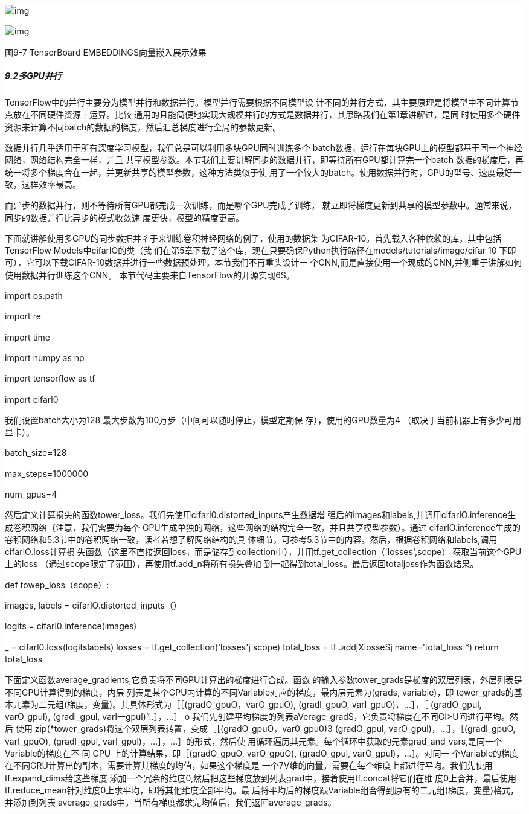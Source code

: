 ![img](06TensorFlow9e18_c4875a088c74095baibbt-130.jpg)



![img](06TensorFlow9e18_c4875a088c74095baibbt-131.jpg)



图9-7 TensorBoard EMBEDDINGS向量嵌入展示效果

##### 9.2多GPU并行

TensorFlow中的并行主要分为模型并行和数据并行。模型并行需要根据不同模型设 计不同的并行方式，其主要原理是将模型中不同计算节点放在不同硬件资源上运算。比较 通用的且能简便地实现大规模并行的方式是数据并行，其思路我们在第1章讲解过，是同 时使用多个硬件资源来计算不同batch的数据的梯度，然后汇总梯度进行全局的参数更新。

数据并行几乎适用于所有深度学习模型，我们总是可以利用多块GPU同时训练多个 batch数据，运行在每块GPU上的模型都基于同一个神经网络，网络结构完全一样，并且 共享模型参数。本节我们主要讲解同步的数据并行，即等待所有GPU都计算完一个batch 数据的梯度后，再统一将多个梯度合在一起，并更新共享的模型参数，这种方法类似于使 用了一个较大的batch。使用数据并行时，GPU的型号、速度最好一致，这样效率最高。

而异步的数据并行，则不等待所有GPU都完成一次训练，而是哪个GPU完成了训练， 就立即将梯度更新到共享的模型参数中。通常来说，同步的数据并行比异步的模式收敛速 度更快，模型的精度更高。

下面就讲解使用多GPU的同步数据并彳于来训练卷积神经网络的例子，使用的数据集 为CIFAR-10。首先载入各种依赖的库，其中包括TensorFlow Models中cifarlO的类（我 们在第5章下载了这个库，现在只要确保Python执行路径在models/tutorials/image/cifar 10 下即可），它可以下载CIFAR-10数据并进行一些数据预处理。本节我们不再重头设计一 个CNN,而是直接使用一个现成的CNN,并侧重于讲解如何使用数据并行训练这个CNN。 本节代码主要来自TensorFlow的开源实现6S。

import os.path

import re

import time

import numpy as np

import tensorflow as tf

import cifarl0

我们设置batch大小为128,最大步数为100万步（中间可以随时停止，模型定期保 存），使用的GPU数量为4 （取决于当前机器上有多少可用显卡）。

batch_size=128

max_steps=1000000

num_gpus=4

然后定义计算损失的函数tower_loss。我们先使用cifarl0.distorted_inputs产生数据增 强后的images和labels,并调用cifarlO.inference生成卷积网络（注意，我们需要为每个 GPU生成单独的网络，这些网络的结构完全一致，并且共享模型参数）。通过 cifarlO.inference生成的卷积网络和5.3节中的卷积网络一致，读者若想了解网络结构的具 体细节，可参考5.3节中的内容。然后，根据卷积网络和labels,调用cifarlO.loss计算損 失函数（这里不直接返回loss，而是储存到collection中），并用tf.get_collection（'losses',scope） 获取当前这个GPU上的loss （通过scope限定了范围），再使用tf.add_n将所有损失叠加 到一起得到total_loss。最后返回totaljoss作为函数结果。

def towep_loss（scope）:

images, labels = cifarlO.distorted_inputs（）

logits = cifarl0.inference(images)

_ = cifarl0.loss(logitslabels) losses = tf.get_collection('losses'j scope) total_loss = tf .addjXlosseSj name='total_loss *) return total_loss

下面定义函数average_gradients,它负责将不同GPU计算出的梯度进行合成。函数 的输入参数tower_grads是梯度的双层列表，外层列表是不同GPU计算得到的梯度，内层 列表是某个GPU内计算的不同Variable对应的梯度，最内层元素为(grads, variable)，即 tower_grads的基本兀素为二元组(梯度，变量)。其具体形式为［［(gradO_gpuO，varO_gpuO), (gradl_gpuO, varl_gpuO)，...］，［ (gradO_gpul, varO_gpul), (gradl_gpul, varl一gpul)”..］，...］ o 我们先创建平均梯度的列表aVerage_gradS，它负责将梯度在不同GI>U间进行平均。然后 使用 zip(*tower_grads)将这个双层列表转置，变成［［(gradO_gpuO，var0_gpu0)3 (gradO_gpul, varO_gpul)，…］，［(gradl_gpuO, varl_gpuO), (gradl_gpul, varl_gpul)，…］，…］的形式，然后使 用循环遍历其元素。每个循环中获取的元素grad_and_vars,是同一个Variable的梯度在不 同 GPU 上的计算结果，即［(gradO_gpuO, varO_gpuO), (gradO_gpul, varO_gpul)，...］。对同一 个Variable的梯度在不同GRU计算出的副本，需要计算其梯度的均值，如果这个梯度是 一个7V维的向量，需要在每个维度上都进行平均。我们先使用tf.expand_dims给这些梯度 添加一个冗余的维度0,然后把这些梯度放到列表grad中，接着使用tf.concat将它们在维 度0上合并，最后使用tf.reduce_mean针对维度0上求平均，即将其他维度全部平均。最 后将平均后的梯度跟Variable组合得到原有的二元组(梯度，变量)格式，并添加到列表 average_grads中。当所有梯度都求完均值后，我们返回average_grads。
